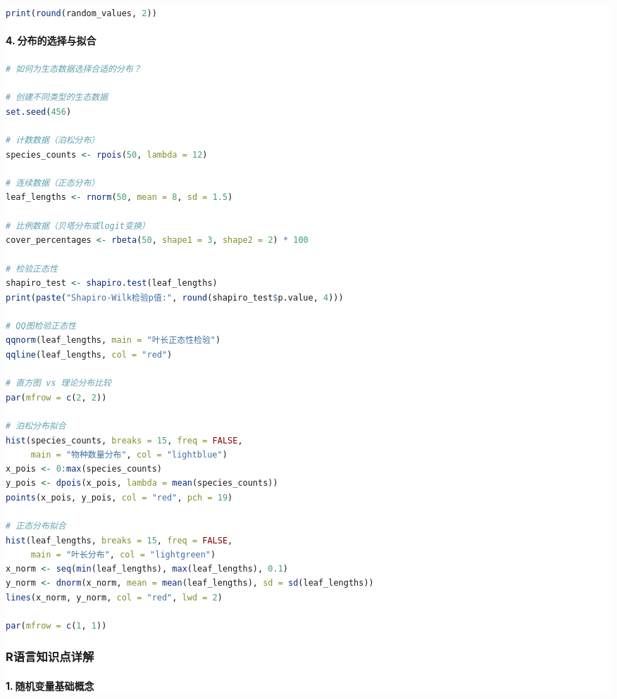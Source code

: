```r
print(round(random_values, 2))
```

#### 4. 分布的选择与拟合
```r
# 如何为生态数据选择合适的分布？

# 创建不同类型的生态数据
set.seed(456)

# 计数数据（泊松分布）
species_counts <- rpois(50, lambda = 12)

# 连续数据（正态分布）
leaf_lengths <- rnorm(50, mean = 8, sd = 1.5)

# 比例数据（贝塔分布或logit变换）
cover_percentages <- rbeta(50, shape1 = 3, shape2 = 2) * 100

# 检验正态性
shapiro_test <- shapiro.test(leaf_lengths)
print(paste("Shapiro-Wilk检验p值:", round(shapiro_test$p.value, 4)))

# QQ图检验正态性
qqnorm(leaf_lengths, main = "叶长正态性检验")
qqline(leaf_lengths, col = "red")

# 直方图 vs 理论分布比较
par(mfrow = c(2, 2))

# 泊松分布拟合
hist(species_counts, breaks = 15, freq = FALSE, 
     main = "物种数量分布", col = "lightblue")
x_pois <- 0:max(species_counts)
y_pois <- dpois(x_pois, lambda = mean(species_counts))
points(x_pois, y_pois, col = "red", pch = 19)

# 正态分布拟合
hist(leaf_lengths, breaks = 15, freq = FALSE,
     main = "叶长分布", col = "lightgreen")
x_norm <- seq(min(leaf_lengths), max(leaf_lengths), 0.1)
y_norm <- dnorm(x_norm, mean = mean(leaf_lengths), sd = sd(leaf_lengths))
lines(x_norm, y_norm, col = "red", lwd = 2)

par(mfrow = c(1, 1))
```

### R语言知识点详解

#### 1. 随机变量基础概念
